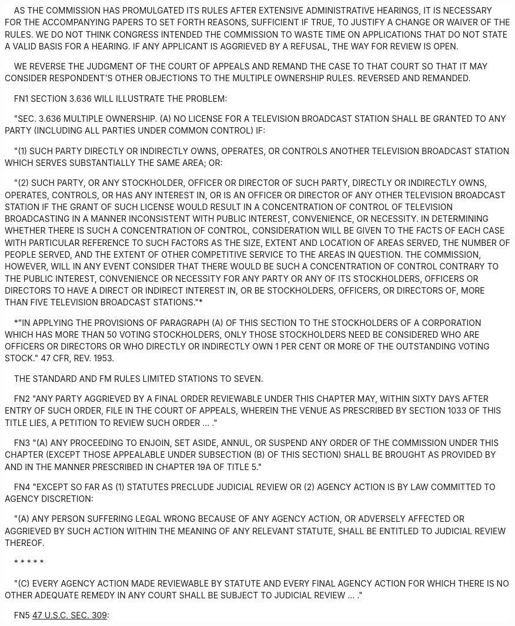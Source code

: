     AS THE COMMISSION HAS PROMULGATED ITS RULES AFTER EXTENSIVE ADMINISTRATIVE HEARINGS, IT IS NECESSARY FOR THE ACCOMPANYING PAPERS TO SET FORTH REASONS, SUFFICIENT IF TRUE, TO JUSTIFY A CHANGE OR WAIVER OF THE RULES.  WE DO NOT THINK CONGRESS INTENDED THE COMMISSION TO WASTE TIME ON APPLICATIONS THAT DO NOT STATE A VALID BASIS FOR A HEARING.  IF ANY APPLICANT IS AGGRIEVED BY A REFUSAL, THE WAY FOR REVIEW IS OPEN.

    WE REVERSE THE JUDGMENT OF THE COURT OF APPEALS AND REMAND THE CASE TO THAT COURT SO THAT IT MAY CONSIDER RESPONDENT'S OTHER OBJECTIONS TO THE MULTIPLE OWNERSHIP RULES.  REVERSED AND REMANDED.

    FN1  SECTION 3.636 WILL ILLUSTRATE THE PROBLEM:

    "SEC. 3.636 MULTIPLE OWNERSHIP.  (A)  NO LICENSE FOR A TELEVISION BROADCAST STATION SHALL BE GRANTED TO ANY PARTY (INCLUDING ALL PARTIES UNDER COMMON CONTROL) IF:

    "(1)  SUCH PARTY DIRECTLY OR INDIRECTLY OWNS, OPERATES, OR CONTROLS ANOTHER TELEVISION BROADCAST STATION WHICH SERVES SUBSTANTIALLY THE SAME AREA; OR:

    "(2)  SUCH PARTY, OR ANY STOCKHOLDER, OFFICER OR DIRECTOR OF SUCH PARTY, DIRECTLY OR INDIRECTLY OWNS, OPERATES, CONTROLS, OR HAS ANY INTEREST IN, OR IS AN OFFICER OR DIRECTOR OF ANY OTHER TELEVISION BROADCAST STATION IF THE GRANT OF SUCH LICENSE WOULD RESULT IN A CONCENTRATION OF CONTROL OF TELEVISION BROADCASTING IN A MANNER INCONSISTENT WITH PUBLIC INTEREST, CONVENIENCE, OR NECESSITY.   IN DETERMINING WHETHER THERE IS SUCH A CONCENTRATION OF CONTROL, CONSIDERATION WILL BE GIVEN TO THE FACTS OF EACH CASE WITH PARTICULAR REFERENCE TO SUCH FACTORS AS THE SIZE, EXTENT AND LOCATION OF AREAS SERVED, THE NUMBER OF PEOPLE SERVED, AND THE EXTENT OF OTHER COMPETITIVE SERVICE TO THE AREAS IN QUESTION.   THE COMMISSION, HOWEVER, WILL IN ANY EVENT CONSIDER THAT THERE WOULD BE SUCH A CONCENTRATION OF CONTROL CONTRARY TO THE PUBLIC INTEREST, CONVENIENCE OR NECESSITY FOR ANY PARTY OR ANY OF ITS STOCKHOLDERS, OFFICERS OR DIRECTORS TO HAVE A DIRECT OR INDIRECT INTEREST IN, OR BE STOCKHOLDERS, OFFICERS, OR DIRECTORS OF, MORE THAN FIVE TELEVISION BROADCAST STATIONS."\*

    \*"IN APPLYING THE PROVISIONS OF PARAGRAPH (A) OF THIS SECTION TO THE STOCKHOLDERS OF A CORPORATION WHICH HAS MORE THAN 50 VOTING STOCKHOLDERS, ONLY THOSE STOCKHOLDERS NEED BE CONSIDERED WHO ARE OFFICERS OR DIRECTORS OR WHO DIRECTLY OR INDIRECTLY OWN 1 PER CENT OR MORE OF THE OUTSTANDING VOTING STOCK."  47 CFR, REV. 1953.

    THE STANDARD AND FM RULES LIMITED STATIONS TO SEVEN.

    FN2  "ANY PARTY AGGRIEVED BY A FINAL ORDER REVIEWABLE UNDER THIS CHAPTER MAY, WITHIN SIXTY DAYS AFTER ENTRY OF SUCH ORDER, FILE IN THE COURT OF APPEALS, WHEREIN THE VENUE AS PRESCRIBED BY SECTION 1033 OF THIS TITLE LIES, A PETITION TO REVIEW SUCH ORDER  ...  ."

    FN3  "(A)  ANY PROCEEDING TO ENJOIN, SET ASIDE, ANNUL, OR SUSPEND ANY ORDER OF THE COMMISSION UNDER THIS CHAPTER (EXCEPT THOSE APPEALABLE UNDER SUBSECTION (B) OF THIS SECTION) SHALL BE BROUGHT AS PROVIDED BY AND IN THE MANNER PRESCRIBED IN CHAPTER 19A OF TITLE 5."

    FN4  "EXCEPT SO FAR AS (1) STATUTES PRECLUDE JUDICIAL REVIEW OR (2) AGENCY ACTION IS BY LAW COMMITTED TO AGENCY DISCRETION:

    "(A)  ANY PERSON SUFFERING LEGAL WRONG BECAUSE OF ANY AGENCY ACTION, OR ADVERSELY AFFECTED OR AGGRIEVED BY SUCH ACTION WITHIN THE MEANING OF ANY RELEVANT STATUTE, SHALL BE ENTITLED TO JUDICIAL REVIEW THEREOF.

    \*         \*         \*         \*         \*

    "(C)  EVERY AGENCY ACTION MADE REVIEWABLE BY STATUTE AND EVERY FINAL AGENCY ACTION FOR WHICH THERE IS NO OTHER ADEQUATE REMEDY IN ANY COURT SHALL BE SUBJECT TO JUDICIAL REVIEW  ...  ."

    FN5  [47 U.S.C. SEC. 309][/us/usc/t47/s309]:


[/us/courts/scotus/usReporter/351/192]: https://publicdocs.github.io/go/links?ns=uslm-x&ref=%2Fus%2Fcourts%2Fscotus%2FusReporter%2F351%2F192
[/us/usc/t5/s1034]: https://publicdocs.github.io/go/links?ns=uslm&ref=%2Fus%2Fusc%2Ft5%2Fs1034
[/us/usc/t47/s301]: https://publicdocs.github.io/go/links?ns=uslm&ref=%2Fus%2Fusc%2Ft47%2Fs301
[/us/usc/t5/s1003]: https://publicdocs.github.io/go/links?ns=uslm&ref=%2Fus%2Fusc%2Ft5%2Fs1003
[/us/usc/t47/s402]: https://publicdocs.github.io/go/links?ns=uslm&ref=%2Fus%2Fusc%2Ft47%2Fs402
[/us/usc/t5/s1034]: https://publicdocs.github.io/go/links?ns=uslm&ref=%2Fus%2Fusc%2Ft5%2Fs1034
[/us/usc/t47/s402]: https://publicdocs.github.io/go/links?ns=uslm&ref=%2Fus%2Fusc%2Ft47%2Fs402
[/us/usc/t5/s1009]: https://publicdocs.github.io/go/links?ns=uslm&ref=%2Fus%2Fusc%2Ft5%2Fs1009
[/us/usc/t47/s309]: https://publicdocs.github.io/go/links?ns=uslm&ref=%2Fus%2Fusc%2Ft47%2Fs309
[/us/courts/scotus/usReporter/319/239]: https://publicdocs.github.io/go/links?ns=uslm-x&ref=%2Fus%2Fcourts%2Fscotus%2FusReporter%2F319%2F239
[/us/usc/t5/s1001]: https://publicdocs.github.io/go/links?ns=uslm&ref=%2Fus%2Fusc%2Ft5%2Fs1001
[/us/courts/scotus/usReporter/309/470]: https://publicdocs.github.io/go/links?ns=uslm-x&ref=%2Fus%2Fcourts%2Fscotus%2FusReporter%2F309%2F470
[/us/courts/scotus/usReporter/316/407]: https://publicdocs.github.io/go/links?ns=uslm-x&ref=%2Fus%2Fcourts%2Fscotus%2FusReporter%2F316%2F407
[/us/stat/48/1093]: https://publicdocs.github.io/go/links?ns=uslm&ref=%2Fus%2Fstat%2F48%2F1093
[/us/stat/38/219]: https://publicdocs.github.io/go/links?ns=uslm&ref=%2Fus%2Fstat%2F38%2F219
[/us/courts/scotus/usReporter/347/284]: https://publicdocs.github.io/go/links?ns=uslm-x&ref=%2Fus%2Fcourts%2Fscotus%2FusReporter%2F347%2F284
[/us/courts/scotus/usReporter/328/12]: https://publicdocs.github.io/go/links?ns=uslm-x&ref=%2Fus%2Fcourts%2Fscotus%2FusReporter%2F328%2F12
[/us/courts/scotus/usReporter/350/816]: https://publicdocs.github.io/go/links?ns=uslm-x&ref=%2Fus%2Fcourts%2Fscotus%2FusReporter%2F350%2F816
[/us/usc/t47/s309]: https://publicdocs.github.io/go/links?ns=uslm&ref=%2Fus%2Fusc%2Ft47%2Fs309
[/us/usc/t5/s1006]: https://publicdocs.github.io/go/links?ns=uslm&ref=%2Fus%2Fusc%2Ft5%2Fs1006
[/us/usc/t47/s154]: https://publicdocs.github.io/go/links?ns=uslm&ref=%2Fus%2Fusc%2Ft47%2Fs154
[/us/courts/scotus/usReporter/316/4]: https://publicdocs.github.io/go/links?ns=uslm-x&ref=%2Fus%2Fcourts%2Fscotus%2FusReporter%2F316%2F4
[/us/courts/scotus/usReporter/319/190]: https://publicdocs.github.io/go/links?ns=uslm-x&ref=%2Fus%2Fcourts%2Fscotus%2FusReporter%2F319%2F190
[/us/usc/t47/s309]: https://publicdocs.github.io/go/links?ns=uslm&ref=%2Fus%2Fusc%2Ft47%2Fs309
[/us/stat/60/243]: https://publicdocs.github.io/go/links?ns=uslm&ref=%2Fus%2Fstat%2F60%2F243
[/us/usc/t5/s1009]: https://publicdocs.github.io/go/links?ns=uslm&ref=%2Fus%2Fusc%2Ft5%2Fs1009
[/us/courts/scotus/usReporter/351/40]: https://publicdocs.github.io/go/links?ns=uslm-x&ref=%2Fus%2Fcourts%2Fscotus%2FusReporter%2F351%2F40
[/us/usc/t47/s154]: https://publicdocs.github.io/go/links?ns=uslm&ref=%2Fus%2Fusc%2Ft47%2Fs154
[/us/usc/t47/s303]: https://publicdocs.github.io/go/links?ns=uslm&ref=%2Fus%2Fusc%2Ft47%2Fs303
[/us/courts/scotus/usReporter/326/327]: https://publicdocs.github.io/go/links?ns=uslm-x&ref=%2Fus%2Fcourts%2Fscotus%2FusReporter%2F326%2F327
[/us/courts/scotus/usReporter/339/973]: https://publicdocs.github.io/go/links?ns=uslm-x&ref=%2Fus%2Fcourts%2Fscotus%2FusReporter%2F339%2F973
[/us/courts/scotus/usReporter/347/284]: https://publicdocs.github.io/go/links?ns=uslm-x&ref=%2Fus%2Fcourts%2Fscotus%2FusReporter%2F347%2F284
[/us/courts/scotus/usReporter/319/190]: https://publicdocs.github.io/go/links?ns=uslm-x&ref=%2Fus%2Fcourts%2Fscotus%2FusReporter%2F319%2F190
[/us/courts/scotus/usReporter/349/358]: https://publicdocs.github.io/go/links?ns=uslm-x&ref=%2Fus%2Fcourts%2Fscotus%2FusReporter%2F349%2F358
[/us/courts/scotus/usReporter/329/143]: https://publicdocs.github.io/go/links?ns=uslm-x&ref=%2Fus%2Fcourts%2Fscotus%2FusReporter%2F329%2F143
[/us/courts/scotus/usReporter/340/504]: https://publicdocs.github.io/go/links?ns=uslm-x&ref=%2Fus%2Fcourts%2Fscotus%2FusReporter%2F340%2F504
[/us/stat/48/1085]: https://publicdocs.github.io/go/links?ns=uslm&ref=%2Fus%2Fstat%2F48%2F1085
[/us/usc/t5/s1034]: https://publicdocs.github.io/go/links?ns=uslm&ref=%2Fus%2Fusc%2Ft5%2Fs1034
[/us/courts/scotus/usReporter/316/407]: https://publicdocs.github.io/go/links?ns=uslm-x&ref=%2Fus%2Fcourts%2Fscotus%2FusReporter%2F316%2F407
[/us/usc/t47/s402]: https://publicdocs.github.io/go/links?ns=uslm&ref=%2Fus%2Fusc%2Ft47%2Fs402
[/us/courts/scotus/usReporter/311/132]: https://publicdocs.github.io/go/links?ns=uslm-x&ref=%2Fus%2Fcourts%2Fscotus%2FusReporter%2F311%2F132
[/us/courts/scotus/usReporter/330/75]: https://publicdocs.github.io/go/links?ns=uslm-x&ref=%2Fus%2Fcourts%2Fscotus%2FusReporter%2F330%2F75
[/us/courts/scotus/usReporter/319/239]: https://publicdocs.github.io/go/links?ns=uslm-x&ref=%2Fus%2Fcourts%2Fscotus%2FusReporter%2F319%2F239
[/us/courts/scotus/usReporter/307/125]: https://publicdocs.github.io/go/links?ns=uslm-x&ref=%2Fus%2Fcourts%2Fscotus%2FusReporter%2F307%2F125
[/us/courts/scotus/usReporter/308/401]: https://publicdocs.github.io/go/links?ns=uslm-x&ref=%2Fus%2Fcourts%2Fscotus%2FusReporter%2F308%2F401
[/us/stat/64/1129]: https://publicdocs.github.io/go/links?ns=uslm&ref=%2Fus%2Fstat%2F64%2F1129
[/us/courts/scotus/usReporter/347/284]: https://publicdocs.github.io/go/links?ns=uslm-x&ref=%2Fus%2Fcourts%2Fscotus%2FusReporter%2F347%2F284
[/us/usc/t5/s1034]: https://publicdocs.github.io/go/links?ns=uslm&ref=%2Fus%2Fusc%2Ft5%2Fs1034
[/us/courts/scotus/usReporter/311/295]: https://publicdocs.github.io/go/links?ns=uslm-x&ref=%2Fus%2Fcourts%2Fscotus%2FusReporter%2F311%2F295
[/us/courts/scotus/usReporter/297/288]: https://publicdocs.github.io/go/links?ns=uslm-x&ref=%2Fus%2Fcourts%2Fscotus%2FusReporter%2F297%2F288